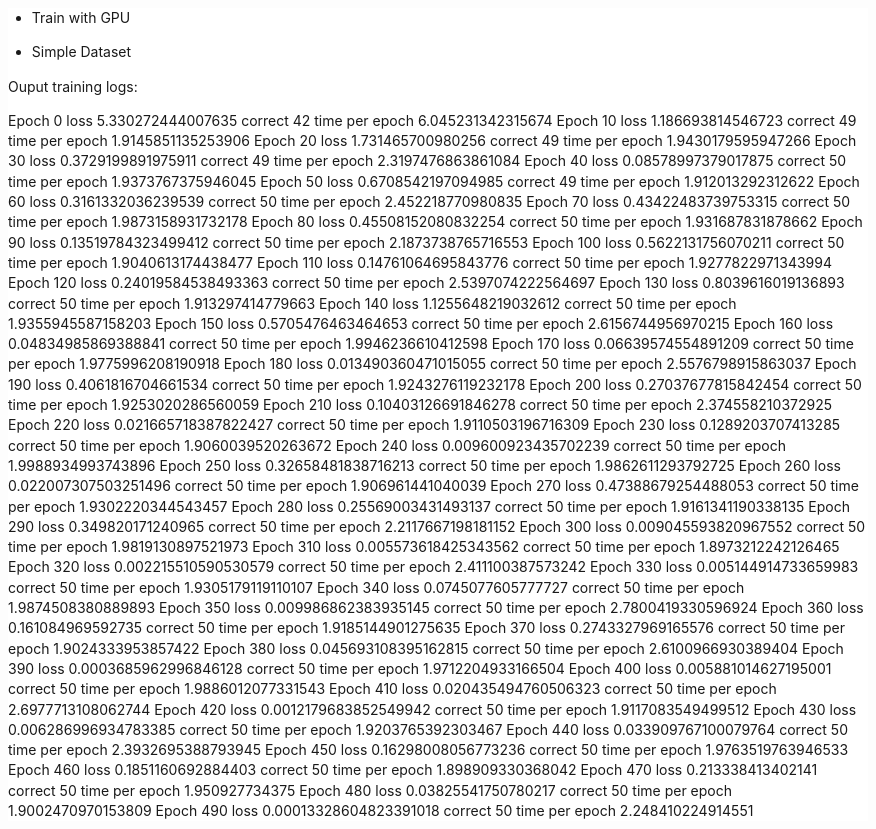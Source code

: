 * Train with GPU

* Simple Dataset

Ouput training logs:

Epoch  0  loss  5.330272444007635 correct 42  time per epoch 6.045231342315674
Epoch  10  loss  1.186693814546723 correct 49  time per epoch 1.9145851135253906
Epoch  20  loss  1.731465700980256 correct 49  time per epoch 1.9430179595947266
Epoch  30  loss  0.3729199891975911 correct 49  time per epoch 2.3197476863861084
Epoch  40  loss  0.08578997379017875 correct 50  time per epoch 1.9373767375946045
Epoch  50  loss  0.6708542197094985 correct 49  time per epoch 1.912013292312622
Epoch  60  loss  0.3161332036239539 correct 50  time per epoch 2.452218770980835
Epoch  70  loss  0.43422483739753315 correct 50  time per epoch 1.9873158931732178
Epoch  80  loss  0.45508152080832254 correct 50  time per epoch 1.931687831878662
Epoch  90  loss  0.13519784323499412 correct 50  time per epoch 2.1873738765716553
Epoch  100  loss  0.5622131756070211 correct 50  time per epoch 1.9040613174438477
Epoch  110  loss  0.14761064695843776 correct 50  time per epoch 1.9277822971343994
Epoch  120  loss  0.24019584538493363 correct 50  time per epoch 2.5397074222564697
Epoch  130  loss  0.8039616019136893 correct 50  time per epoch 1.913297414779663
Epoch  140  loss  1.1255648219032612 correct 50  time per epoch 1.9355945587158203
Epoch  150  loss  0.5705476463464653 correct 50  time per epoch 2.6156744956970215
Epoch  160  loss  0.04834985869388841 correct 50  time per epoch 1.9946236610412598
Epoch  170  loss  0.06639574554891209 correct 50  time per epoch 1.9775996208190918
Epoch  180  loss  0.013490360471015055 correct 50  time per epoch 2.5576798915863037
Epoch  190  loss  0.4061816704661534 correct 50  time per epoch 1.9243276119232178
Epoch  200  loss  0.27037677815842454 correct 50  time per epoch 1.9253020286560059
Epoch  210  loss  0.10403126691846278 correct 50  time per epoch 2.374558210372925
Epoch  220  loss  0.021665718387822427 correct 50  time per epoch 1.9110503196716309
Epoch  230  loss  0.1289203707413285 correct 50  time per epoch 1.9060039520263672
Epoch  240  loss  0.009600923435702239 correct 50  time per epoch 1.9988934993743896
Epoch  250  loss  0.32658481838716213 correct 50  time per epoch 1.9862611293792725
Epoch  260  loss  0.022007307503251496 correct 50  time per epoch 1.906961441040039
Epoch  270  loss  0.47388679254488053 correct 50  time per epoch 1.9302220344543457
Epoch  280  loss  0.25569003431493137 correct 50  time per epoch 1.9161341190338135
Epoch  290  loss  0.349820171240965 correct 50  time per epoch 2.2117667198181152
Epoch  300  loss  0.009045593820967552 correct 50  time per epoch 1.9819130897521973
Epoch  310  loss  0.005573618425343562 correct 50  time per epoch 1.8973212242126465
Epoch  320  loss  0.002215510590530579 correct 50  time per epoch 2.411100387573242
Epoch  330  loss  0.005144914733659983 correct 50  time per epoch 1.9305179119110107
Epoch  340  loss  0.0745077605777727 correct 50  time per epoch 1.9874508380889893
Epoch  350  loss  0.009986862383935145 correct 50  time per epoch 2.7800419330596924
Epoch  360  loss  0.161084969592735 correct 50  time per epoch 1.9185144901275635
Epoch  370  loss  0.2743327969165576 correct 50  time per epoch 1.9024333953857422
Epoch  380  loss  0.045693108395162815 correct 50  time per epoch 2.6100966930389404
Epoch  390  loss  0.0003685962996846128 correct 50  time per epoch 1.9712204933166504
Epoch  400  loss  0.005881014627195001 correct 50  time per epoch 1.9886012077331543
Epoch  410  loss  0.020435494760506323 correct 50  time per epoch 2.6977713108062744
Epoch  420  loss  0.0012179683852549942 correct 50  time per epoch 1.9117083549499512
Epoch  430  loss  0.006286996934783385 correct 50  time per epoch 1.9203765392303467
Epoch  440  loss  0.033909767100079764 correct 50  time per epoch 2.3932695388793945
Epoch  450  loss  0.16298008056773236 correct 50  time per epoch 1.9763519763946533
Epoch  460  loss  0.1851160692884403 correct 50  time per epoch 1.898909330368042
Epoch  470  loss  0.213338413402141 correct 50  time per epoch 1.950927734375
Epoch  480  loss  0.03825541750780217 correct 50  time per epoch 1.9002470970153809
Epoch  490  loss  0.00013328604823391018 correct 50  time per epoch 2.248410224914551
